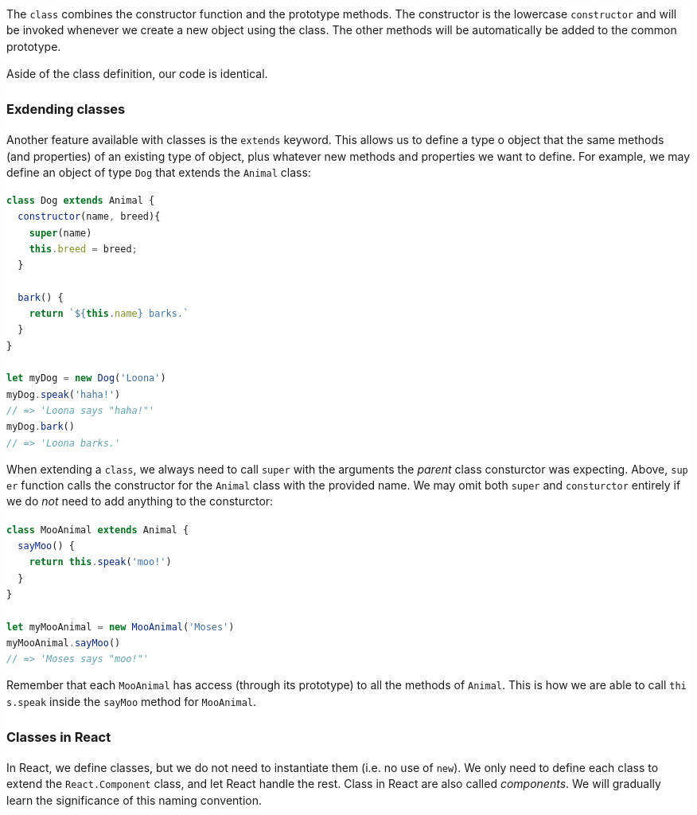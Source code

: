 The `class` combines the constructor function and the prototype methods. The constructor is the lowercase `constructor` and will be invoked whenever we create a new object using the class. The other methods will be automatically be added to the common prototype.

Aside of the class definition, our code is identical.

### Exdending classes

Another feature available with classes is the `extends` keyword. This allows us to define a type o object that the  same methods (and properties) of an existing type of object, plus whatever new methods and properties we want to define. For example, we may define an object of type `Dog` that extends the `Animal` class:

```js
class Dog extends Animal {
  constructor(name, breed){
    super(name)
    this.breed = breed;
  }

  bark() {
    return `${this.name} barks.`
  }
}

let myDog = new Dog('Loona')
myDog.speak('haha!')
// => 'Loona says "haha!"'
myDog.bark()
// => 'Loona barks.'
```

When extending a `class`, we always need to call `super` with the arguments the _parent_ class consturctor was expecting. Above, `super` function calls the constructor for the `Animal` class with the provided name. We may omit both `super` and `consturctor` entirely if we do _not_ need to add anything to the consturctor:

```js
class MooAnimal extends Animal {
  sayMoo() {
    return this.speak('moo!')
  }
}

let myMooAnimal = new MooAnimal('Moses')
myMooAnimal.sayMoo()
// => 'Moses says "moo!"'
```

Remember that each `MooAnimal` has access (through its prototype) to all the methods of `Animal`. This is how we are able to call `this.speak` inside the `sayMoo` method for `MooAnimal`.

### Classes in React

In React, we define classes, but we do not need to instantiate them (i.e. no use of `new`). We only need to define each class to extend the `React.Component` class, and let React handle the rest. Class in React are also called _components_. We will gradually learn the significance of this naming convention.
